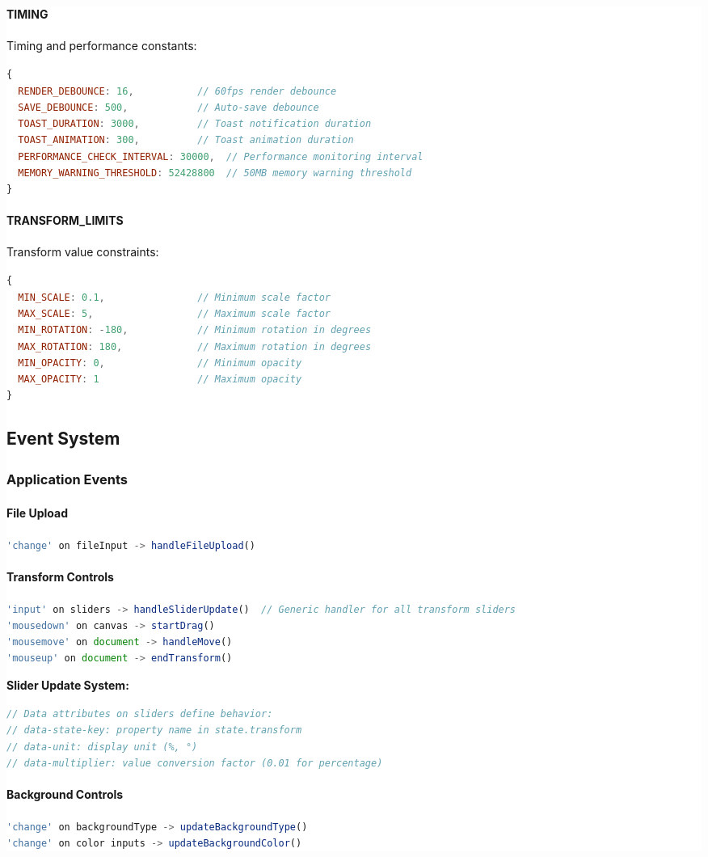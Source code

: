 #### TIMING
Timing and performance constants:
```javascript
{
  RENDER_DEBOUNCE: 16,           // 60fps render debounce
  SAVE_DEBOUNCE: 500,            // Auto-save debounce
  TOAST_DURATION: 3000,          // Toast notification duration
  TOAST_ANIMATION: 300,          // Toast animation duration
  PERFORMANCE_CHECK_INTERVAL: 30000,  // Performance monitoring interval
  MEMORY_WARNING_THRESHOLD: 52428800  // 50MB memory warning threshold
}
```

#### TRANSFORM_LIMITS
Transform value constraints:
```javascript
{
  MIN_SCALE: 0.1,                // Minimum scale factor
  MAX_SCALE: 5,                  // Maximum scale factor
  MIN_ROTATION: -180,            // Minimum rotation in degrees
  MAX_ROTATION: 180,             // Maximum rotation in degrees
  MIN_OPACITY: 0,                // Minimum opacity
  MAX_OPACITY: 1                 // Maximum opacity
}
```

## Event System

### Application Events

#### File Upload
```javascript
'change' on fileInput -> handleFileUpload()
```

#### Transform Controls
```javascript
'input' on sliders -> handleSliderUpdate()  // Generic handler for all transform sliders
'mousedown' on canvas -> startDrag()
'mousemove' on document -> handleMove()
'mouseup' on document -> endTransform()
```

**Slider Update System:**
```javascript
// Data attributes on sliders define behavior:
// data-state-key: property name in state.transform
// data-unit: display unit (%, °)
// data-multiplier: value conversion factor (0.01 for percentage)
```

#### Background Controls
```javascript
'change' on backgroundType -> updateBackgroundType()
'change' on color inputs -> updateBackgroundColor()
```
